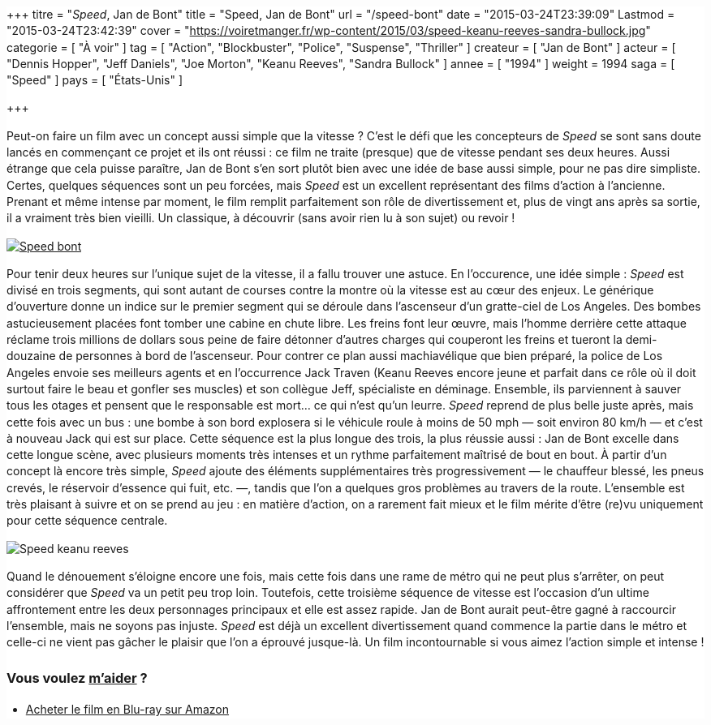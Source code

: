 +++
titre = "<em>Speed</em>, Jan de Bont"
title = "Speed, Jan de Bont"
url = "/speed-bont"
date = "2015-03-24T23:39:09"
Lastmod = "2015-03-24T23:42:39"
cover = "https://voiretmanger.fr/wp-content/2015/03/speed-keanu-reeves-sandra-bullock.jpg"
categorie = [ "À voir" ]
tag = [ "Action", "Blockbuster", "Police", "Suspense", "Thriller" ]
createur = [ "Jan de Bont" ]
acteur = [ "Dennis Hopper", "Jeff Daniels", "Joe Morton", "Keanu Reeves", "Sandra Bullock" ]
annee = [ "1994" ]
weight = 1994
saga = [ "Speed" ]
pays = [ "États-Unis" ]

+++

<p>Peut-on faire un film avec un concept aussi simple que la vitesse ? C&rsquo;est le défi que les concepteurs de <em>Speed</em> se sont sans doute lancés en commençant ce projet et ils ont réussi : ce film ne traite (presque) que de vitesse pendant ses deux heures. Aussi étrange que cela puisse paraître, Jan de Bont s&rsquo;en sort plutôt bien avec une idée de base aussi simple, pour ne pas dire simpliste. Certes, quelques séquences sont un peu forcées, mais <em>Speed</em> est un excellent représentant des films d&rsquo;action à l&rsquo;ancienne. Prenant et même intense par moment, le film remplit parfaitement son rôle de divertissement et, plus de vingt ans après sa sortie, il a vraiment très bien vieilli. Un classique, à découvrir (sans avoir rien lu à son sujet) ou revoir !</p>
<a href="http://www.allocine.fr/film/fichefilm_gen_cfilm=10498.html"><img class="aligncenter" src="https://voiretmanger.fr/wp-content/2015/03/speed-bont.jpg" alt="Speed bont" title="speed-bont.jpg" width="1449" height="2305" /></a>
<p>Pour tenir deux heures sur l&rsquo;unique sujet de la vitesse, il a fallu trouver une astuce. En l&rsquo;occurence, une idée simple : <em>Speed</em> est divisé en trois segments, qui sont autant de courses contre la montre où la vitesse est au cœur des enjeux. Le générique d&rsquo;ouverture donne un indice sur le premier segment qui se déroule dans l&rsquo;ascenseur d&rsquo;un gratte-ciel de Los Angeles. Des bombes astucieusement placées font tomber une cabine en chute libre. Les freins font leur œuvre, mais l&rsquo;homme derrière cette attaque réclame trois millions de dollars sous peine de faire détonner d&rsquo;autres charges qui couperont les freins et tueront la demi-douzaine de personnes à bord de l&rsquo;ascenseur. Pour contrer ce plan aussi machiavélique que bien préparé, la police de Los Angeles envoie ses meilleurs agents et en l&rsquo;occurrence Jack Traven (Keanu Reeves encore jeune et parfait dans ce rôle où il doit surtout faire le beau et gonfler ses muscles) et son collègue Jeff, spécialiste en déminage. Ensemble, ils parviennent à sauver tous les otages et pensent que le responsable est mort… ce qui n&rsquo;est qu&rsquo;un leurre. <em>Speed</em> reprend de plus belle juste après, mais cette fois avec un bus : une bombe à son bord explosera si le véhicule roule à moins de 50 mph — soit environ 80 km/h — et c&rsquo;est à nouveau Jack qui est sur place. Cette séquence est la plus longue des trois, la plus réussie aussi : Jan de Bont excelle dans cette longue scène, avec plusieurs moments très intenses et un rythme parfaitement maîtrisé de bout en bout. À partir d&rsquo;un concept là encore très simple, <em>Speed</em> ajoute des éléments supplémentaires très progressivement — le chauffeur blessé, les pneus crevés, le réservoir d&rsquo;essence qui fuit, etc. —, tandis que l&rsquo;on a quelques gros problèmes au travers de la route. L&rsquo;ensemble est très plaisant à suivre et on se prend au jeu : en matière d&rsquo;action, on a rarement fait mieux et le film mérite d&rsquo;être (re)vu uniquement pour cette séquence centrale.</p>
<img class="aligncenter" src="https://voiretmanger.fr/wp-content/2015/03/speed-keanu-reeves.jpg" alt="Speed keanu reeves" title="speed-keanu-reeves.jpg" width="1920" height="1280" />
<p>Quand le dénouement s&rsquo;éloigne encore une fois, mais cette fois dans une rame de métro qui ne peut plus s&rsquo;arrêter, on peut considérer que <em>Speed</em> va un petit peu trop loin. Toutefois, cette troisième séquence de vitesse est l&rsquo;occasion d&rsquo;un ultime affrontement entre les deux personnages principaux et elle est assez rapide. Jan de Bont aurait peut-être gagné à raccourcir l&rsquo;ensemble, mais ne soyons pas injuste. <em>Speed</em> est déjà un excellent divertissement quand commence la partie dans le métro et celle-ci ne vient pas gâcher le plaisir que l&rsquo;on a éprouvé jusque-là. Un film incontournable si vous aimez l&rsquo;action simple et intense !</p>
<div class="amazon">
<h3>Vous voulez <a href="https://voiretmanger.fr/soutien/">m&rsquo;aider</a> ?</h3>
<ul>
<li><a href="http://www.amazon.fr/gp/product/B000MZGS90/ref=as_li_ss_tl?ie=UTF8&amp;tag=leblogdenic07-21&amp;linkCode=as2&amp;camp=1642&amp;creative=19458&amp;creativeASIN=B000MZGS90">Acheter le film en Blu-ray sur Amazon</a></li>